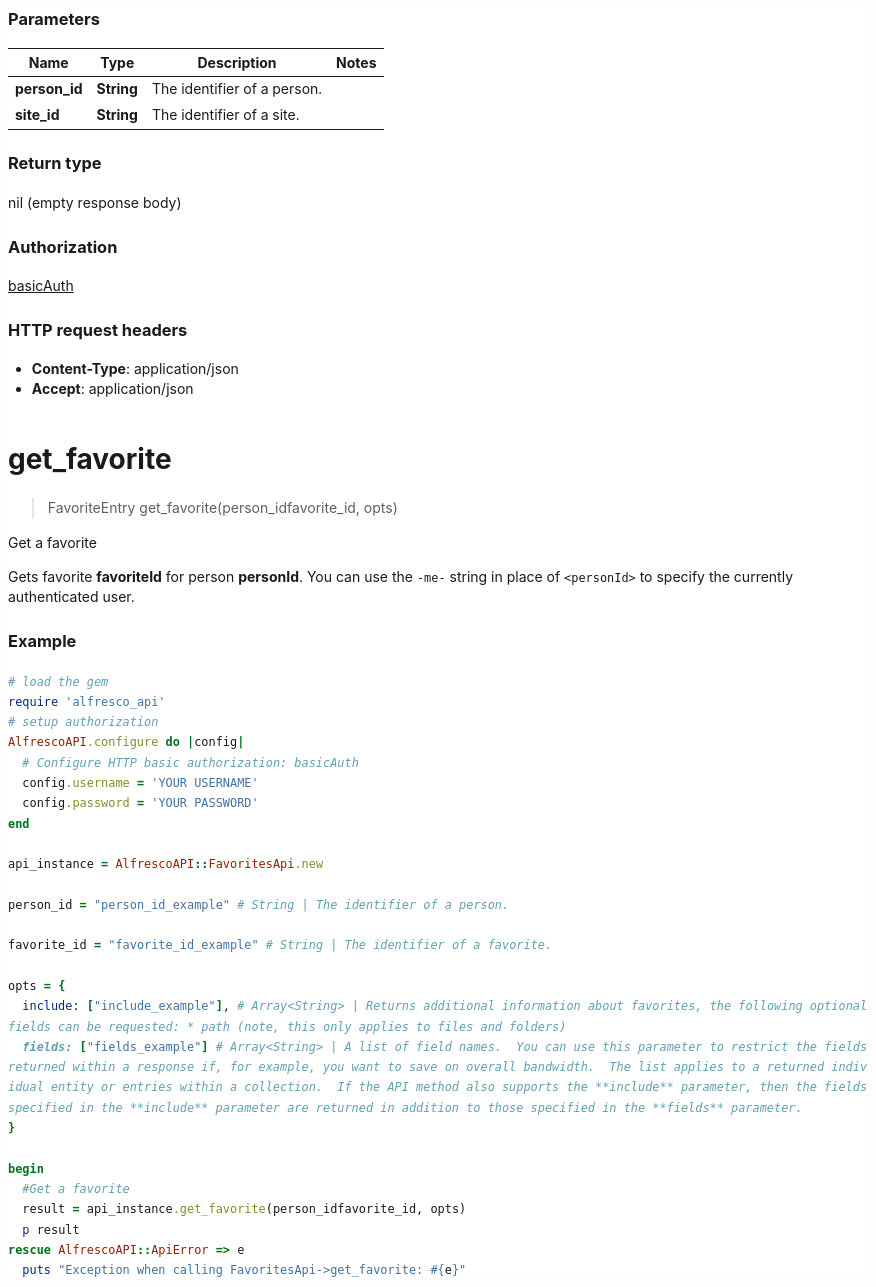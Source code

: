 ### Parameters

Name | Type | Description  | Notes
------------- | ------------- | ------------- | -------------
 **person_id** | **String**| The identifier of a person. | 
 **site_id** | **String**| The identifier of a site. | 

### Return type

nil (empty response body)

### Authorization

[basicAuth](../README.md#basicAuth)

### HTTP request headers

 - **Content-Type**: application/json
 - **Accept**: application/json



# **get_favorite**
> FavoriteEntry get_favorite(person_idfavorite_id, opts)

Get a favorite

Gets favorite **favoriteId** for person **personId**.  You can use the `-me-` string in place of `<personId>` to specify the currently authenticated user. 

### Example
```ruby
# load the gem
require 'alfresco_api'
# setup authorization
AlfrescoAPI.configure do |config|
  # Configure HTTP basic authorization: basicAuth
  config.username = 'YOUR USERNAME'
  config.password = 'YOUR PASSWORD'
end

api_instance = AlfrescoAPI::FavoritesApi.new

person_id = "person_id_example" # String | The identifier of a person.

favorite_id = "favorite_id_example" # String | The identifier of a favorite.

opts = { 
  include: ["include_example"], # Array<String> | Returns additional information about favorites, the following optional fields can be requested: * path (note, this only applies to files and folders)   
  fields: ["fields_example"] # Array<String> | A list of field names.  You can use this parameter to restrict the fields returned within a response if, for example, you want to save on overall bandwidth.  The list applies to a returned individual entity or entries within a collection.  If the API method also supports the **include** parameter, then the fields specified in the **include** parameter are returned in addition to those specified in the **fields** parameter. 
}

begin
  #Get a favorite
  result = api_instance.get_favorite(person_idfavorite_id, opts)
  p result
rescue AlfrescoAPI::ApiError => e
  puts "Exception when calling FavoritesApi->get_favorite: #{e}"
```